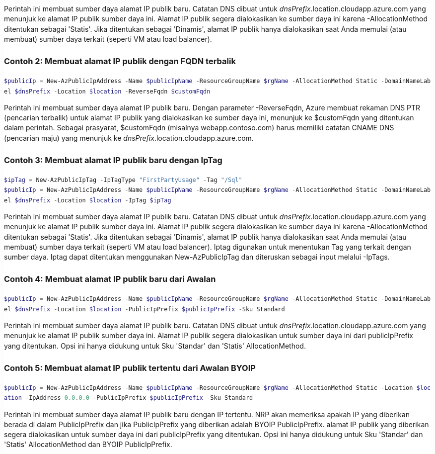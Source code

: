 Perintah ini membuat sumber daya alamat IP publik baru. Catatan DNS dibuat untuk $dnsPrefix.$location.cloudapp.azure.com yang menunjuk ke alamat IP publik sumber daya ini. Alamat IP publik segera dialokasikan ke sumber daya ini karena -AllocationMethod ditentukan sebagai 'Statis'. Jika ditentukan sebagai 'Dinamis', alamat IP publik hanya dialokasikan saat Anda memulai (atau membuat) sumber daya terkait (seperti VM atau load balancer).

### Contoh 2: Membuat alamat IP publik dengan FQDN terbalik
```powershell
$publicIp = New-AzPublicIpAddress -Name $publicIpName -ResourceGroupName $rgName -AllocationMethod Static -DomainNameLabel $dnsPrefix -Location $location -ReverseFqdn $customFqdn
```

Perintah ini membuat sumber daya alamat IP publik baru. Dengan parameter -ReverseFqdn, Azure membuat rekaman DNS PTR (pencarian terbalik) untuk alamat IP publik yang dialokasikan ke sumber daya ini, menunjuk ke $customFqdn yang ditentukan dalam perintah. Sebagai prasyarat, $customFqdn (misalnya webapp.contoso.com) harus memiliki catatan CNAME DNS (pencarian maju) yang menunjuk ke $dnsPrefix.$location.cloudapp.azure.com.

### Contoh 3: Membuat alamat IP publik baru dengan IpTag
```powershell
$ipTag = New-AzPublicIpTag -IpTagType "FirstPartyUsage" -Tag "/Sql"
$publicIp = New-AzPublicIpAddress -Name $publicIpName -ResourceGroupName $rgName -AllocationMethod Static -DomainNameLabel $dnsPrefix -Location $location -IpTag $ipTag
```

Perintah ini membuat sumber daya alamat IP publik baru. Catatan DNS dibuat untuk $dnsPrefix.$location.cloudapp.azure.com yang menunjuk ke alamat IP publik sumber daya ini. Alamat IP publik segera dialokasikan ke sumber daya ini karena -AllocationMethod ditentukan sebagai 'Statis'. Jika ditentukan sebagai 'Dinamis', alamat IP publik hanya dialokasikan saat Anda memulai (atau membuat) sumber daya terkait (seperti VM atau load balancer). Iptag digunakan untuk menentukan Tag yang terkait dengan sumber daya. Iptag dapat ditentukan menggunakan New-AzPublicIpTag dan diteruskan sebagai input melalui -IpTags.

### Contoh 4: Membuat alamat IP publik baru dari Awalan
```powershell
$publicIp = New-AzPublicIpAddress -Name $publicIpName -ResourceGroupName $rgName -AllocationMethod Static -DomainNameLabel $dnsPrefix -Location $location -PublicIpPrefix $publicIpPrefix -Sku Standard
```

Perintah ini membuat sumber daya alamat IP publik baru. Catatan DNS dibuat untuk $dnsPrefix.$location.cloudapp.azure.com yang menunjuk ke alamat IP publik sumber daya ini. Alamat IP publik segera dialokasikan untuk sumber daya ini dari publicIpPrefix yang ditentukan.
Opsi ini hanya didukung untuk Sku 'Standar' dan 'Statis' AllocationMethod.

### Contoh 5: Membuat alamat IP publik tertentu dari Awalan BYOIP
```powershell
$publicIp = New-AzPublicIpAddress -Name $publicIpName -ResourceGroupName $rgName -AllocationMethod Static -Location $location -IpAddress 0.0.0.0 -PublicIpPrefix $publicIpPrefix -Sku Standard
```

Perintah ini membuat sumber daya alamat IP publik baru dengan IP tertentu. NRP akan memeriksa apakah IP yang diberikan berada di dalam PublicIpPrefix dan jika PublicIpPrefix yang diberikan adalah BYOIP PublicIpPrefix.
alamat IP publik yang diberikan segera dialokasikan untuk sumber daya ini dari publicIpPrefix yang ditentukan. Opsi ini hanya didukung untuk Sku 'Standar' dan 'Statis' AllocationMethod dan BYOIP PublicIpPrefix.
